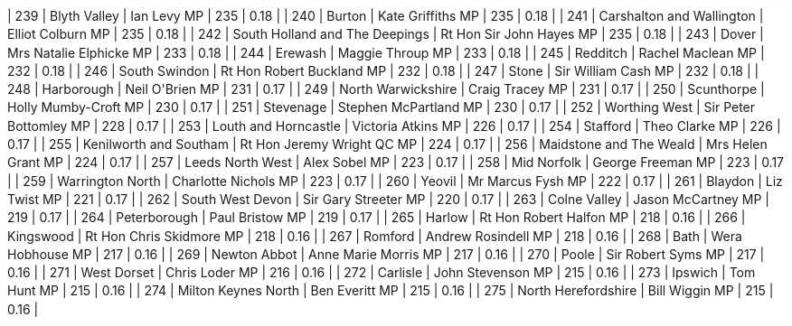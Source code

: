 | 239 | Blyth Valley | Ian Levy MP | 235 | 0.18 |
| 240 | Burton | Kate Griffiths MP | 235 | 0.18 |
| 241 | Carshalton and Wallington | Elliot Colburn MP | 235 | 0.18 |
| 242 | South Holland and The Deepings | Rt Hon Sir John Hayes MP | 235 | 0.18 |
| 243 | Dover | Mrs Natalie Elphicke MP | 233 | 0.18 |
| 244 | Erewash | Maggie Throup MP | 233 | 0.18 |
| 245 | Redditch | Rachel Maclean MP | 232 | 0.18 |
| 246 | South Swindon | Rt Hon Robert Buckland MP | 232 | 0.18 |
| 247 | Stone | Sir William Cash MP | 232 | 0.18 |
| 248 | Harborough | Neil O'Brien MP | 231 | 0.17 |
| 249 | North Warwickshire | Craig Tracey MP | 231 | 0.17 |
| 250 | Scunthorpe | Holly Mumby-Croft MP | 230 | 0.17 |
| 251 | Stevenage | Stephen McPartland MP | 230 | 0.17 |
| 252 | Worthing West | Sir Peter Bottomley MP | 228 | 0.17 |
| 253 | Louth and Horncastle | Victoria Atkins MP | 226 | 0.17 |
| 254 | Stafford | Theo Clarke MP | 226 | 0.17 |
| 255 | Kenilworth and Southam | Rt Hon Jeremy Wright QC MP | 224 | 0.17 |
| 256 | Maidstone and The Weald | Mrs Helen Grant MP | 224 | 0.17 |
| 257 | Leeds North West | Alex Sobel MP | 223 | 0.17 |
| 258 | Mid Norfolk | George Freeman MP | 223 | 0.17 |
| 259 | Warrington North | Charlotte Nichols MP | 223 | 0.17 |
| 260 | Yeovil | Mr Marcus Fysh MP | 222 | 0.17 |
| 261 | Blaydon | Liz Twist MP | 221 | 0.17 |
| 262 | South West Devon | Sir Gary Streeter MP | 220 | 0.17 |
| 263 | Colne Valley | Jason McCartney MP | 219 | 0.17 |
| 264 | Peterborough | Paul Bristow MP | 219 | 0.17 |
| 265 | Harlow | Rt Hon Robert Halfon MP | 218 | 0.16 |
| 266 | Kingswood | Rt Hon Chris Skidmore MP | 218 | 0.16 |
| 267 | Romford | Andrew Rosindell MP | 218 | 0.16 |
| 268 | Bath | Wera Hobhouse MP | 217 | 0.16 |
| 269 | Newton Abbot | Anne Marie Morris MP | 217 | 0.16 |
| 270 | Poole | Sir Robert Syms MP | 217 | 0.16 |
| 271 | West Dorset | Chris Loder MP | 216 | 0.16 |
| 272 | Carlisle | John Stevenson MP | 215 | 0.16 |
| 273 | Ipswich | Tom Hunt MP | 215 | 0.16 |
| 274 | Milton Keynes North | Ben Everitt MP | 215 | 0.16 |
| 275 | North Herefordshire | Bill Wiggin MP | 215 | 0.16 |